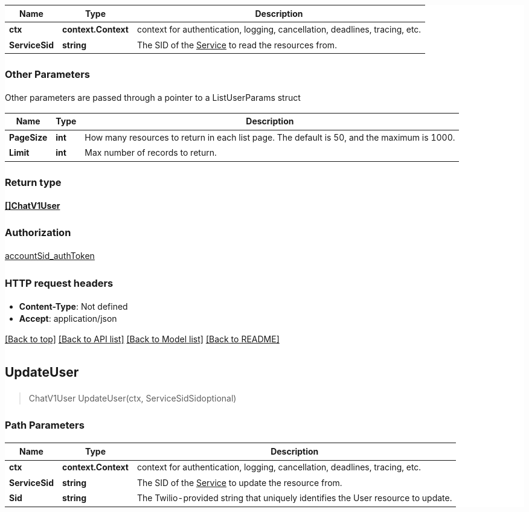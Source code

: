 Name | Type | Description
------------- | ------------- | -------------
**ctx** | **context.Context** | context for authentication, logging, cancellation, deadlines, tracing, etc.
**ServiceSid** | **string** | The SID of the [Service](https://www.twilio.com/docs/api/chat/rest/services) to read the resources from.

### Other Parameters

Other parameters are passed through a pointer to a ListUserParams struct


Name | Type | Description
------------- | ------------- | -------------
**PageSize** | **int** | How many resources to return in each list page. The default is 50, and the maximum is 1000.
**Limit** | **int** | Max number of records to return.

### Return type

[**[]ChatV1User**](ChatV1User.md)

### Authorization

[accountSid_authToken](../README.md#accountSid_authToken)

### HTTP request headers

- **Content-Type**: Not defined
- **Accept**: application/json

[[Back to top]](#) [[Back to API list]](../README.md#documentation-for-api-endpoints)
[[Back to Model list]](../README.md#documentation-for-models)
[[Back to README]](../README.md)


## UpdateUser

> ChatV1User UpdateUser(ctx, ServiceSidSidoptional)





### Path Parameters


Name | Type | Description
------------- | ------------- | -------------
**ctx** | **context.Context** | context for authentication, logging, cancellation, deadlines, tracing, etc.
**ServiceSid** | **string** | The SID of the [Service](https://www.twilio.com/docs/api/chat/rest/services) to update the resource from.
**Sid** | **string** | The Twilio-provided string that uniquely identifies the User resource to update.
